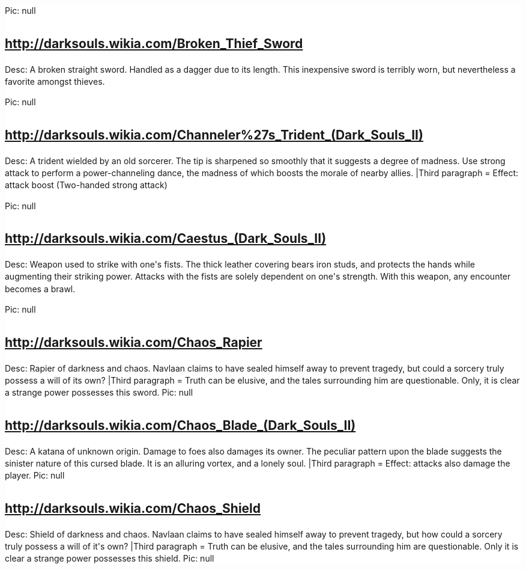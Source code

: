 Pic: null
 
 
## http://darksouls.wikia.com/Broken_Thief_Sword
Desc: A broken straight sword. Handled as a dagger due to its length.
This inexpensive sword is terribly worn, but nevertheless a favorite amongst thieves.

Pic: null
 
 
## http://darksouls.wikia.com/Channeler%27s_Trident_(Dark_Souls_II)
Desc: A trident wielded by an old sorcerer. The tip is sharpened so smoothly that it suggests a degree of madness.
Use strong attack to perform a power-channeling dance, the madness of which boosts the morale of nearby allies.
|Third paragraph = Effect: attack boost (Two-handed strong attack)

Pic: null
 
 
## http://darksouls.wikia.com/Caestus_(Dark_Souls_II)
Desc: Weapon used to strike with one's fists. The thick leather covering bears iron studs, and protects the hands while augmenting their striking power.
Attacks with the fists are solely dependent on one's strength. With this weapon, any encounter becomes a brawl.

Pic: null
 
 
## http://darksouls.wikia.com/Chaos_Rapier
Desc: Rapier of darkness and chaos.
Navlaan claims to have sealed himself away to prevent tragedy, but could a sorcery truly possess a will of its own?
|Third paragraph = Truth can be elusive, and the tales surrounding him are questionable. Only, it is clear a strange power possesses this sword.
Pic: null
 
 
## http://darksouls.wikia.com/Chaos_Blade_(Dark_Souls_II)
Desc: A katana of unknown origin. Damage to foes also damages its owner.
The peculiar pattern upon the blade suggests the sinister nature of this cursed blade. It is an alluring vortex, and a lonely soul.
|Third paragraph = Effect: attacks also damage the player.
Pic: null
 
 
## http://darksouls.wikia.com/Chaos_Shield
Desc: Shield of darkness and chaos.
Navlaan claims to have sealed himself away to prevent tragedy, but how could a sorcery truly possess a will of it's own?
|Third paragraph = Truth can be elusive, and the tales surrounding him are questionable. Only it is clear a strange power possesses this shield.
Pic: null
 